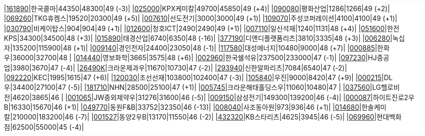 |[161890](https://finance.daum.net/quotes/A161890)|한국콜마|44350|48300|49 (-3)|
|[025000](https://finance.daum.net/quotes/A025000)|KPX케미칼|49700|45850|49 (+4)|
|[090080](https://finance.daum.net/quotes/A090080)|평화산업|1286|1266|49 (+2)|
|[069260](https://finance.daum.net/quotes/A069260)|TKG휴켐스|19520|20300|49 (+5)|
|[007610](https://finance.daum.net/quotes/A007610)|선도전기|3000|3000|49 (+1)|
|[109070](https://finance.daum.net/quotes/A109070)|주성코퍼레이션|4100|4100|49 (+1)|
|[030790](https://finance.daum.net/quotes/A030790)|비케이탑스|904|904|49 (+1)|
|[012600](https://finance.daum.net/quotes/A012600)|청호ICT|2490|2490|49 (+1)|
|[007110](https://finance.daum.net/quotes/A007110)|일신석재|1240|1131|48 (+4)|
|[051600](https://finance.daum.net/quotes/A051600)|한전KPS|34300|34500|48 (+3)|
|[015890](https://finance.daum.net/quotes/A015890)|태경산업|6740|6350|48 (-16)|
|[377190](https://finance.daum.net/quotes/A377190)|디앤디플랫폼리츠|3810|3335|48 (+3)|
|[006280](https://finance.daum.net/quotes/A006280)|녹십자|135200|115900|48 (+1)|
|[009140](https://finance.daum.net/quotes/A009140)|경인전자|24400|23050|48 (-1)|
|[117580](https://finance.daum.net/quotes/A117580)|대성에너지|10480|9000|48 (+7)|
|[000885](https://finance.daum.net/quotes/A000885)|한화우|36000|32700|48 |
|[014440](https://finance.daum.net/quotes/A014440)|영보화학|3665|3575|48 (+6)|
|[002960](https://finance.daum.net/quotes/A002960)|한국쉘석유|237500|233000|47 (-1)|
|[097230](https://finance.daum.net/quotes/A097230)|HJ중공업|3980|3670|47 (-4)|
|[26490K](https://finance.daum.net/quotes/A26490K)|크라운제과우|11670|10730|47 (-2)|
|[293940](https://finance.daum.net/quotes/A293940)|신한알파리츠|7084|6540|47 (-2)|
|[092220](https://finance.daum.net/quotes/A092220)|KEC|1995|1615|47 (+6)|
|[120030](https://finance.daum.net/quotes/A120030)|조선선재|103800|102400|47 (-3)|
|[105840](https://finance.daum.net/quotes/A105840)|우진|9000|8420|47 (+9)|
|[000215](https://finance.daum.net/quotes/A000215)|DL우|34400|27100|47 (-5)|
|[181710](https://finance.daum.net/quotes/A181710)|NHN|28500|25100|47 (+1)|
|[005745](https://finance.daum.net/quotes/A005745)|크라운해태홀딩스우|11060|10480|47 |
|[037560](https://finance.daum.net/quotes/A037560)|LG헬로비전|4620|3865|46 |
|[001065](https://finance.daum.net/quotes/A001065)|JW중외제약우|31276|31600|46 (-5)|
|[009150](https://finance.daum.net/quotes/A009150)|삼성전기|149300|139200|46 (-4)|
|[000087](https://finance.daum.net/quotes/A000087)|하이트진로2우B|16330|15670|46 (+1)|
|[049770](https://finance.daum.net/quotes/A049770)|동원F&B|33752|32350|46 (-13)|
|[008040](https://finance.daum.net/quotes/A008040)|사조동아원|973|936|46 (+1)|
|[014680](https://finance.daum.net/quotes/A014680)|한솔케미칼|210000|183200|46 (-7)|
|[001527](https://finance.daum.net/quotes/A001527)|동양2우B|13170|11550|46 (-2)|
|[432320](https://finance.daum.net/quotes/A432320)|KB스타리츠|4625|3945|46 (-5)|
|[069960](https://finance.daum.net/quotes/A069960)|현대백화점|62500|55000|45 (-4)|